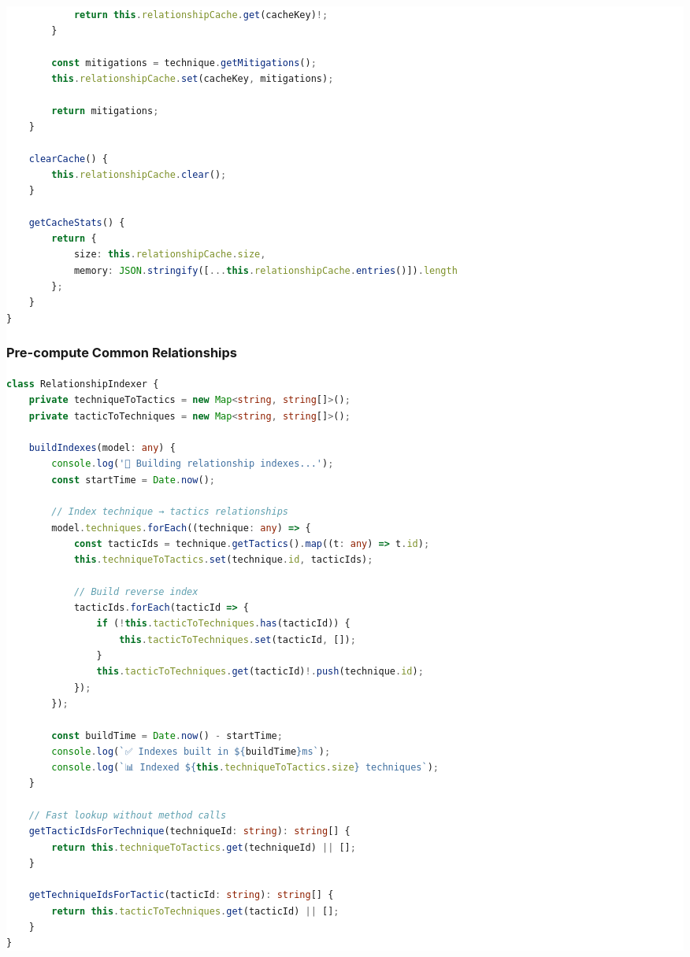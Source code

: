 ```typescript
            return this.relationshipCache.get(cacheKey)!;
        }

        const mitigations = technique.getMitigations();
        this.relationshipCache.set(cacheKey, mitigations);

        return mitigations;
    }

    clearCache() {
        this.relationshipCache.clear();
    }

    getCacheStats() {
        return {
            size: this.relationshipCache.size,
            memory: JSON.stringify([...this.relationshipCache.entries()]).length
        };
    }
}
```

### Pre-compute Common Relationships

```typescript
class RelationshipIndexer {
    private techniqueToTactics = new Map<string, string[]>();
    private tacticToTechniques = new Map<string, string[]>();

    buildIndexes(model: any) {
        console.log('🔄 Building relationship indexes...');
        const startTime = Date.now();

        // Index technique → tactics relationships
        model.techniques.forEach((technique: any) => {
            const tacticIds = technique.getTactics().map((t: any) => t.id);
            this.techniqueToTactics.set(technique.id, tacticIds);

            // Build reverse index
            tacticIds.forEach(tacticId => {
                if (!this.tacticToTechniques.has(tacticId)) {
                    this.tacticToTechniques.set(tacticId, []);
                }
                this.tacticToTechniques.get(tacticId)!.push(technique.id);
            });
        });

        const buildTime = Date.now() - startTime;
        console.log(`✅ Indexes built in ${buildTime}ms`);
        console.log(`📊 Indexed ${this.techniqueToTactics.size} techniques`);
    }

    // Fast lookup without method calls
    getTacticIdsForTechnique(techniqueId: string): string[] {
        return this.techniqueToTactics.get(techniqueId) || [];
    }

    getTechniqueIdsForTactic(tacticId: string): string[] {
        return this.tacticToTechniques.get(tacticId) || [];
    }
}
```
